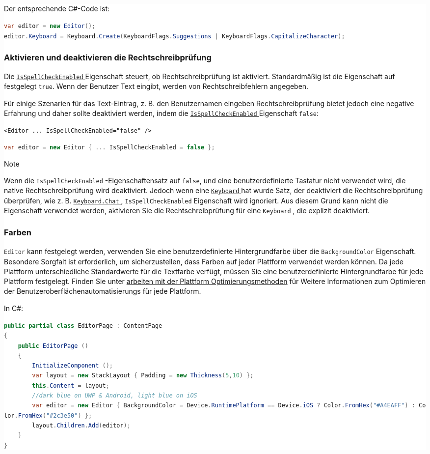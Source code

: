 Der entsprechende C#-Code ist:

```csharp
var editor = new Editor();
editor.Keyboard = Keyboard.Create(KeyboardFlags.Suggestions | KeyboardFlags.CapitalizeCharacter);
```

### <a name="enabling-and-disabling-spell-checking"></a>Aktivieren und deaktivieren die Rechtschreibprüfung

Die [ `IsSpellCheckEnabled` ](xref:Xamarin.Forms.InputView.IsSpellCheckEnabled) Eigenschaft steuert, ob Rechtschreibprüfung ist aktiviert. Standardmäßig ist die Eigenschaft auf festgelegt `true`. Wenn der Benutzer Text eingibt, werden von Rechtschreibfehlern angegeben.

Für einige Szenarien für das Text-Eintrag, z. B. den Benutzernamen eingeben Rechtschreibprüfung bietet jedoch eine negative Erfahrung und daher sollte deaktiviert werden, indem die [ `IsSpellCheckEnabled` ](xref:Xamarin.Forms.InputView.IsSpellCheckEnabled) Eigenschaft `false`:

```xaml
<Editor ... IsSpellCheckEnabled="false" />
```

```csharp
var editor = new Editor { ... IsSpellCheckEnabled = false };
```

> [!NOTE]
> Wenn die [ `IsSpellCheckEnabled` ](xref:Xamarin.Forms.InputView.IsSpellCheckEnabled) -Eigenschaftensatz auf `false`, und eine benutzerdefinierte Tastatur nicht verwendet wird, die native Rechtschreibprüfung wird deaktiviert. Jedoch wenn eine [ `Keyboard` ](xref:Xamarin.Forms.Keyboard) hat wurde Satz, der deaktiviert die Rechtschreibprüfung überprüfen, wie z. B. [ `Keyboard.Chat` ](xref:Xamarin.Forms.Keyboard.Chat), `IsSpellCheckEnabled` Eigenschaft wird ignoriert. Aus diesem Grund kann nicht die Eigenschaft verwendet werden, aktivieren Sie die Rechtschreibprüfung für eine `Keyboard` , die explizit deaktiviert.

### <a name="colors"></a>Farben

`Editor` kann festgelegt werden, verwenden Sie eine benutzerdefinierte Hintergrundfarbe über die `BackgroundColor` Eigenschaft. Besondere Sorgfalt ist erforderlich, um sicherzustellen, dass Farben auf jeder Plattform verwendet werden können. Da jede Plattform unterschiedliche Standardwerte für die Textfarbe verfügt, müssen Sie eine benutzerdefinierte Hintergrundfarbe für jede Plattform festgelegt. Finden Sie unter [arbeiten mit der Plattform Optimierungsmethoden](~/xamarin-forms/platform/device.md) für Weitere Informationen zum Optimieren der Benutzeroberflächenautomatisierungs für jede Plattform.

In C#:

```csharp
public partial class EditorPage : ContentPage
{
    public EditorPage ()
    {
        InitializeComponent ();
        var layout = new StackLayout { Padding = new Thickness(5,10) };
        this.Content = layout;
        //dark blue on UWP & Android, light blue on iOS
        var editor = new Editor { BackgroundColor = Device.RuntimePlatform == Device.iOS ? Color.FromHex("#A4EAFF") : Color.FromHex("#2c3e50") };
        layout.Children.Add(editor);
    }
}
```
